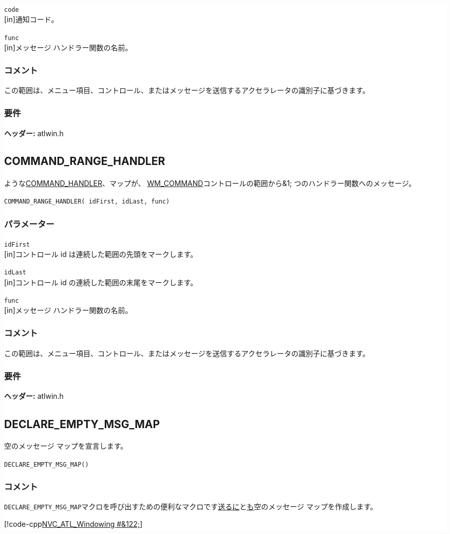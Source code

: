  `code`  
 [in]通知コード。  
  
 `func`  
 [in]メッセージ ハンドラー関数の名前。  
  
### <a name="remarks"></a>コメント  
 この範囲は、メニュー項目、コントロール、またはメッセージを送信するアクセラレータの識別子に基づきます。  
  
### <a name="requirements"></a>要件  
 **ヘッダー:** atlwin.h   
  
##  <a name="a-namecommandrangehandlera--commandrangehandler"></a><a name="command_range_handler"></a>COMMAND_RANGE_HANDLER  
 ような[COMMAND_HANDLER](#command_handler)、マップが、 [WM_COMMAND](http://msdn.microsoft.com/library/windows/desktop/ms647591)コントロールの範囲から&1; つのハンドラー関数へのメッセージ。  
  
```
COMMAND_RANGE_HANDLER( idFirst, idLast, func)
```    
  
### <a name="parameters"></a>パラメーター  
 `idFirst`  
 [in]コントロール id は連続した範囲の先頭をマークします。  
  
 `idLast`  
 [in]コントロール id の連続した範囲の末尾をマークします。  
  
 `func`  
 [in]メッセージ ハンドラー関数の名前。  
  
### <a name="remarks"></a>コメント  
 この範囲は、メニュー項目、コントロール、またはメッセージを送信するアクセラレータの識別子に基づきます。  
  
### <a name="requirements"></a>要件  
 **ヘッダー:** atlwin.h   
  
##  <a name="a-namedeclareemptymsgmapa--declareemptymsgmap"></a><a name="declare_empty_msg_map"></a>DECLARE_EMPTY_MSG_MAP  
 空のメッセージ マップを宣言します。  
  
```
DECLARE_EMPTY_MSG_MAP()
```  
  
### <a name="remarks"></a>コメント  
 `DECLARE_EMPTY_MSG_MAP`マクロを呼び出すための便利なマクロです[送るに](#begin_msg_map)と[も](#end_msg_map)空のメッセージ マップを作成します。  
  
 [!code-cpp[NVC_ATL_Windowing #&122;](../../atl/codesnippet/cpp/message-map-macros-atl_7.h)]  
  